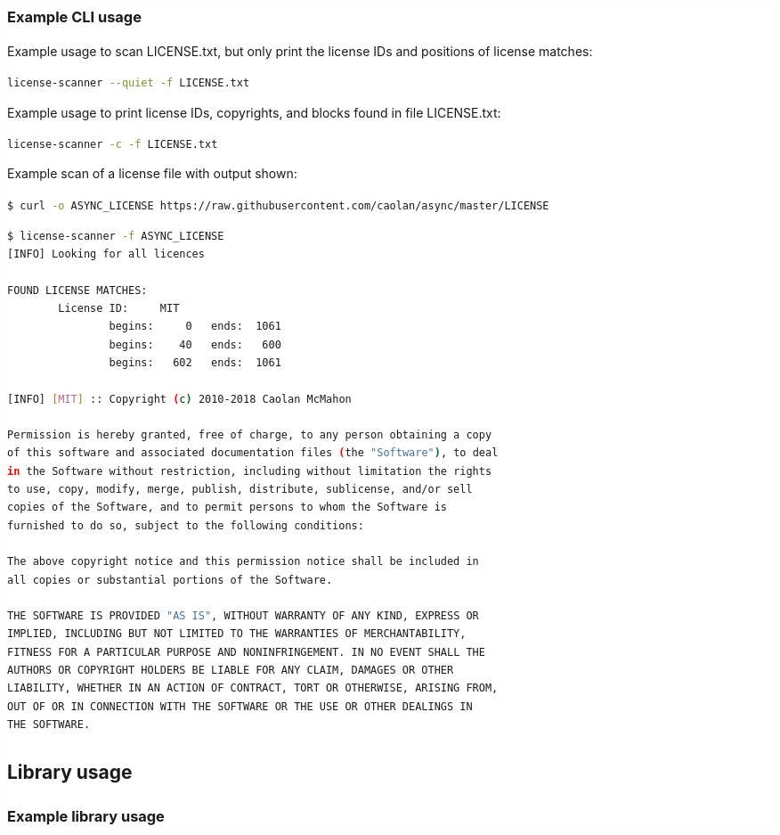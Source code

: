 ### Example CLI usage

Example usage to scan LICENSE.txt, but only print the license IDs and positions of license matches:

```bash
license-scanner --quiet -f LICENSE.txt
```

Example usage to print license IDs, copyrights, and blocks found in file LICENSE.txt:

```bash
license-scanner -c -f LICENSE.txt
```

Example scan of a license file with output shown:

```bash
$ curl -o ASYNC_LICENSE https://raw.githubusercontent.com/caolan/async/master/LICENSE
```

```bash
$ license-scanner -f ASYNC_LICENSE
[INFO] Looking for all licences

FOUND LICENSE MATCHES:
        License ID:     MIT
                begins:     0   ends:  1061
                begins:    40   ends:   600
                begins:   602   ends:  1061

[INFO] [MIT] :: Copyright (c) 2010-2018 Caolan McMahon

Permission is hereby granted, free of charge, to any person obtaining a copy
of this software and associated documentation files (the "Software"), to deal
in the Software without restriction, including without limitation the rights
to use, copy, modify, merge, publish, distribute, sublicense, and/or sell
copies of the Software, and to permit persons to whom the Software is
furnished to do so, subject to the following conditions:

The above copyright notice and this permission notice shall be included in
all copies or substantial portions of the Software.

THE SOFTWARE IS PROVIDED "AS IS", WITHOUT WARRANTY OF ANY KIND, EXPRESS OR
IMPLIED, INCLUDING BUT NOT LIMITED TO THE WARRANTIES OF MERCHANTABILITY,
FITNESS FOR A PARTICULAR PURPOSE AND NONINFRINGEMENT. IN NO EVENT SHALL THE
AUTHORS OR COPYRIGHT HOLDERS BE LIABLE FOR ANY CLAIM, DAMAGES OR OTHER
LIABILITY, WHETHER IN AN ACTION OF CONTRACT, TORT OR OTHERWISE, ARISING FROM,
OUT OF OR IN CONNECTION WITH THE SOFTWARE OR THE USE OR OTHER DEALINGS IN
THE SOFTWARE.
```

## Library usage

### Example library usage
